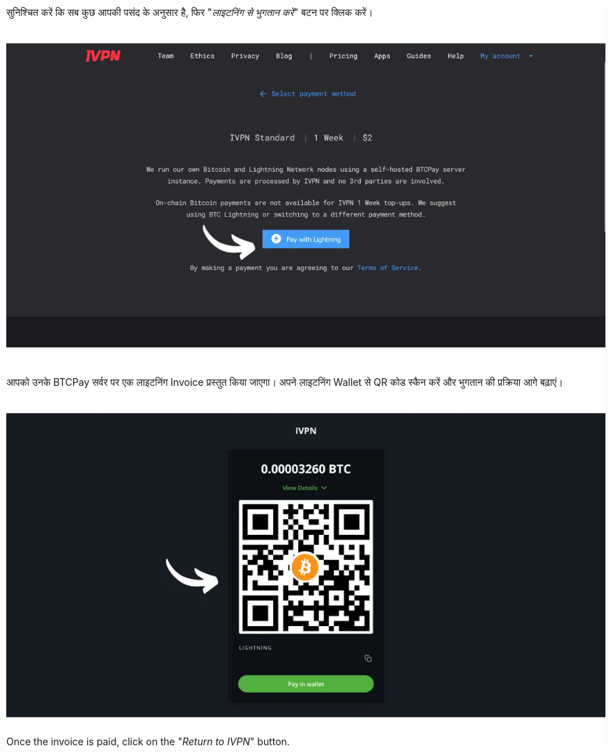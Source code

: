 सुनिश्चित करें कि सब कुछ आपकी पसंद के अनुसार है, फिर "*लाइटनिंग से भुगतान करें*" बटन पर क्लिक करें।

![IVPN](assets/notext/12.webp)

आपको उनके BTCPay सर्वर पर एक लाइटनिंग Invoice प्रस्तुत किया जाएगा। अपने लाइटनिंग Wallet से QR कोड स्कैन करें और भुगतान की प्रक्रिया आगे बढ़ाएं।

![IVPN](assets/notext/13.webp) Once the invoice is paid, click on the "*Return to IVPN*" button.
